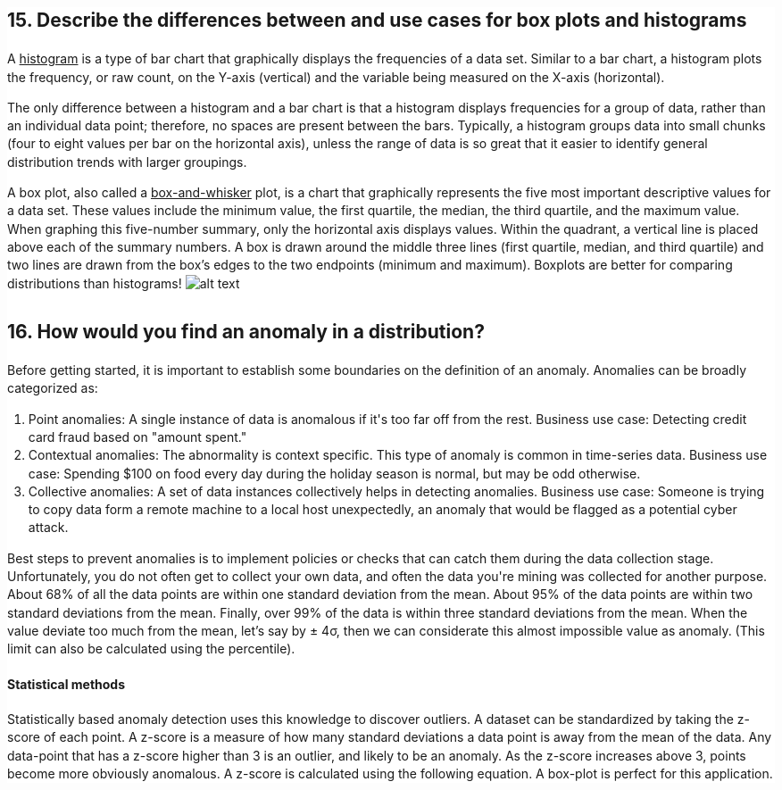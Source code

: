 ## 15. Describe the differences between and use cases for box plots and histograms
A [histogram](http://www.brighthubpm.com/six-sigma/13307-what-is-a-histogram/) is a type of bar chart that graphically displays the frequencies of a data set. Similar to a bar chart, a histogram plots the frequency, or raw count, on the Y-axis (vertical) and the variable being measured on the X-axis (horizontal).

The only difference between a histogram and a bar chart is that a histogram displays frequencies for a group of data, rather than an individual data point; therefore, no spaces are present between the bars. Typically, a histogram groups data into small chunks (four to eight values per bar on the horizontal axis), unless the range of data is so great that it easier to identify general distribution trends with larger groupings.

A box plot, also called a [box-and-whisker](http://www.brighthubpm.com/six-sigma/43824-using-box-and-whiskers-plots/) plot, is a chart that graphically represents the five most important descriptive values for a data set. These values include the minimum value, the first quartile, the median, the third quartile, and the maximum value. When graphing this five-number summary, only the horizontal axis displays values. Within the quadrant, a vertical line is placed above each of the summary numbers. A box is drawn around the middle three lines (first quartile, median, and third quartile) and two lines are drawn from the box’s edges to the two endpoints (minimum and maximum).
Boxplots are better for comparing distributions than histograms!
![alt text](images/histogram-vs-boxplot.png)

## 16. How would you find an anomaly in a distribution?
Before getting started, it is important to establish some boundaries on the definition of an anomaly. Anomalies can be broadly categorized as:
1. Point anomalies: A single instance of data is anomalous if it's too far off from the rest. Business use case: Detecting credit card fraud based on "amount spent."
2. Contextual anomalies: The abnormality is context specific. This type of anomaly is common in time-series data. Business use case: Spending $100 on food every day during the holiday season is normal, but may be odd otherwise.
3. Collective anomalies: A set of data instances collectively helps in detecting anomalies. Business use case: Someone is trying to copy data form a remote machine to a local host unexpectedly, an anomaly that would be flagged as a potential cyber attack.

Best steps to prevent anomalies is to implement policies or checks that can catch them during the data collection stage. Unfortunately, you do not often get to collect your own data, and often the data you're mining was collected for another purpose. About 68% of all the data points are within one standard deviation from the mean. About 95% of the data points are within two standard deviations from the mean. Finally, over 99% of the data is within three standard deviations from the mean. When the value deviate too much from the mean, let’s say by ± 4σ, then we can considerate this almost impossible value as anomaly. (This limit can also be calculated using the percentile).

#### Statistical methods
Statistically based anomaly detection uses this knowledge to discover outliers. A dataset can be standardized by taking the z-score of each point. A z-score is a measure of how many standard deviations a data point is away from the mean of the data. Any data-point that has a z-score higher than 3 is an outlier, and likely to be an anomaly. As the z-score increases above 3, points become more obviously anomalous. A z-score is calculated using the following equation. A box-plot is perfect for this application.
